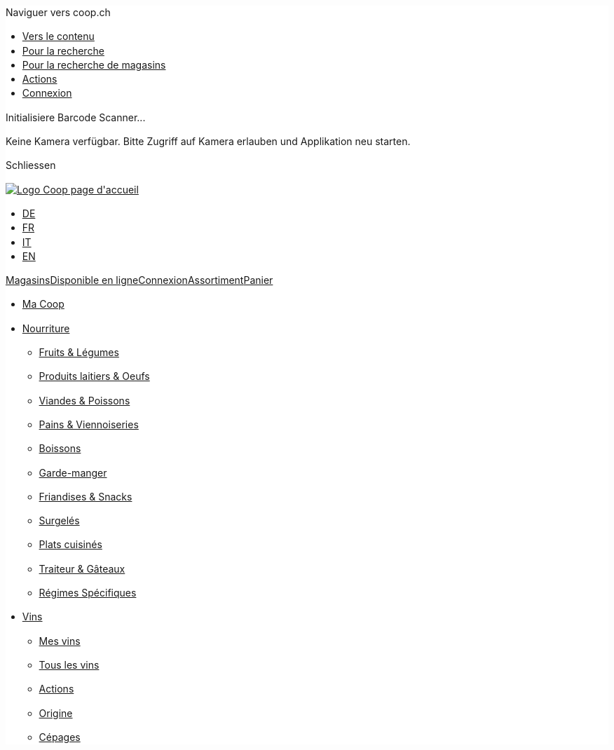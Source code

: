 Naviguer vers coop.ch

* [Vers le contenu](# "[ALT + 0]")
* [Pour la recherche](# "[ALT + 1]")
* [Pour la recherche de magasins](https://www.coop.ch/store-finder "[ALT + 2]")
* [Actions](https://www.coop.ch/c/m_1000 "[ALT + 3]")
* [Connexion](# "[ALT + 4]")

Initialisiere Barcode Scanner...

Keine Kamera verfügbar. Bitte Zugriff auf Kamera erlauben und Applikation neu starten.

Schliessen

[![Logo Coop page d'accueil](/_ui/24.3.2.143/desktop/common/img/masthead/logo/img/coop_logo.svg)](https://www.coop.ch/fr/)

* [DE](https://www.coop.ch/de/agb.html "Modifier la langue Deutsch")
* [FR](https://www.coop.ch/fr/cgv.html "Modifier la langue Français")
* [IT](https://www.coop.ch/it/condizioni-termini-generali.html "Modifier la langue Italiano")
* [EN](https://www.coop.ch/en/terms-condition.html "Modifier la langue English")

[Magasins](https://www.coop.ch/fr/store-finder)[Disponible en ligne](javascript:void(0);)[Connexion](https://www.coop.ch/fr/login/popup?source=header)[Assortiment](#)[Panier](https://www.coop.ch/fr/login/popup?source=cartbutton)

* [Ma Coop](https://www.coop.ch/fr/ma-coop/c/m_9769)
* [Nourriture](https://www.coop.ch/fr/nourriture/c/supermarket)
    
    * [Fruits & Légumes](https://www.coop.ch/fr/nourriture/fruits-legumes/c/m_0001)
        
    * [Produits laitiers & Oeufs](https://www.coop.ch/fr/nourriture/produits-laitiers-oeufs/c/m_0055)
        
    * [Viandes & Poissons](https://www.coop.ch/fr/nourriture/viandes-poissons/c/m_0087)
        
    * [Pains & Viennoiseries](https://www.coop.ch/fr/nourriture/pains-viennoiseries/c/m_0115)
        
    * [Boissons](https://www.coop.ch/fr/nourriture/boissons/c/m_2242)
        
    * [Garde-manger](https://www.coop.ch/fr/nourriture/garde-manger/c/m_0140)
        
    * [Friandises & Snacks](https://www.coop.ch/fr/nourriture/friandises-snacks/c/m_2506)
        
    * [Surgelés](https://www.coop.ch/fr/nourriture/produits-surgeles/c/m_0202)
        
    * [Plats cuisinés](https://www.coop.ch/fr/nourriture/plats-cuisines/c/m_9744)
        
    * [Traiteur & Gâteaux](https://www.coop.ch/fr/nourriture/traiteur-gateaux/c/m_4100)
        
    * [Régimes Spécifiques](https://www.coop.ch/fr/nourriture/regimes-specifiques/c/Specific_Diets)
        
    
* [Vins](https://www.coop.ch/fr/vins/c/m_0222)
    
    * [Mes vins](https://www.coop.ch/fr/vins/mes-vins/c/m_5432)
        
    * [Tous les vins](https://www.coop.ch/fr/vins/tous-les-vins/c/m_2508)
        
    * [Actions](https://www.coop.ch/fr/vins/actions/c/SPECIAL_OFFERS_WINE)
        
    * [Origine](https://www.coop.ch/fr/vins/origine/c/m_1018)
        
    * [Cépages](https://www.coop.ch/fr/vins/cepages/c/m_5569)
        